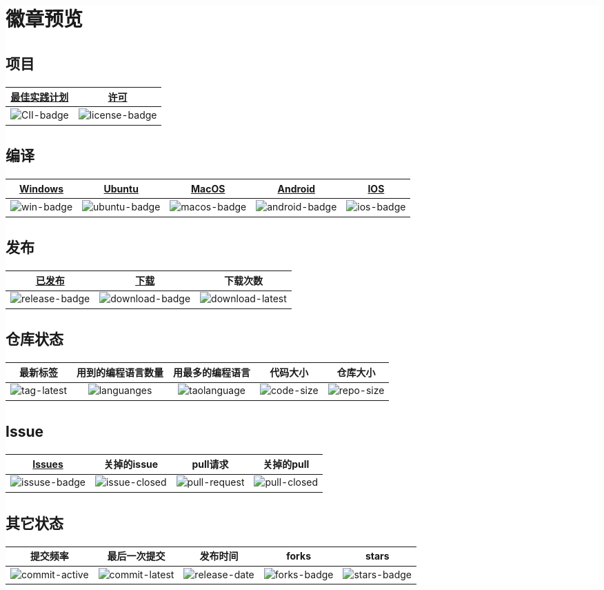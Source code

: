 
# 徽章预览

## 项目

|[最佳实践计划][CII-link]|[许可][license-link]|
|:--:|:--:|
|![CII-badge]|![license-badge]|

[CII-badge]: https://bestpractices.coreinfrastructure.org/projects/3060/badge
[CII-link]: https://bestpractices.coreinfrastructure.org/projects/3060

[license-link]: https://github.com/jaredtao/TaoQuick/blob/master/LICENSE "LICENSE"
[license-badge]: https://img.shields.io/badge/license-MIT-blue.svg "MIT"

## 编译

| [Windows][win-link]| [Ubuntu][ubuntu-link]|[MacOS][macos-link]|[Android][android-link]|[IOS][ios-link]|
|---------------|---------------|-----------------|-----------------|----------------|
| ![win-badge]  | ![ubuntu-badge]      | ![macos-badge] |![android-badge]   |![ios-badge]   |


[win-link]: https://github.com/JaredTao/TaoQuick/actions?query=workflow%3AWindows "WindowsAction"
[win-badge]: https://github.com/JaredTao/TaoQuick/workflows/Windows/badge.svg  "Windows"

[ubuntu-link]: https://github.com/JaredTao/TaoQuick/actions?query=workflow%3AUbuntu "UbuntuAction"
[ubuntu-badge]: https://github.com/JaredTao/TaoQuick/workflows/Ubuntu/badge.svg "Ubuntu"

[macos-link]: https://github.com/JaredTao/TaoQuick/actions?query=workflow%3AMacOS "MacOSAction"
[macos-badge]: https://github.com/JaredTao/TaoQuick/workflows/MacOS/badge.svg "MacOS"

[android-link]: https://github.com/JaredTao/TaoQuick/actions?query=workflow%3AAndroid "AndroidAction"
[android-badge]: https://github.com/JaredTao/TaoQuick/workflows/Android/badge.svg "Android"

[ios-link]: https://github.com/JaredTao/TaoQuick/actions?query=workflow%3AIOS "IOSAction"
[ios-badge]: https://github.com/JaredTao/TaoQuick/workflows/IOS/badge.svg "IOS"

## 发布

|[已发布][release-link]|[下载][download-link]|下载次数|
|:--:|:--:|:--:|
|![release-badge] |![download-badge]|![download-latest]|

[release-link]: https://github.com/jaredtao/TaoQuick/releases "Release status"
[release-badge]: https://img.shields.io/github/release/jaredtao/TaoQuick.svg?style=flat-square "Release status"
[download-link]: https://github.com/jaredtao/TaoQuick/releases/latest "Download status"
[download-badge]: https://img.shields.io/github/downloads/jaredtao/TaoQuick/total.svg "Download status"
[download-latest]: https://img.shields.io/github/downloads/jaredtao/TaoQuick/latest/total.svg "latest status"

## 仓库状态

|最新标签|用到的编程语言数量|用最多的编程语言|代码大小|仓库大小|
|:--: |:--: |:--:|:--:|:--:|
|![tag-latest]|![languanges]|![taolanguage]|![code-size]|![repo-size]|

[languanges]: https://img.shields.io/github/languages/count/jaredtao/taoquick.svg "language count"
[taolanguage]: https://img.shields.io/github/languages/top/jaredtao/taoquick.svg "top language"
[code-size]: https://img.shields.io/github/languages/code-size/jaredtao/taoquick.svg "code size"
[repo-size]: https://img.shields.io/github/repo-size/jaredtao/taoquick.svg "repo-size"
[tag-latest]: https://img.shields.io/github/tag/jaredtao/taoquick.svg

## Issue
|[Issues][issues-link]|关掉的issue|pull请求|关掉的pull|
|:--:|:--:|:--:|:--:|
|![issuse-badge]|![issue-closed]|![pull-request]|![pull-closed]|

[issues-link]: https://github.com/jaredtao/TaoQuick/issues 
[issuse-badge]: https://img.shields.io/github/issues/jaredtao/taoquick.svg?style=popout 
[issue-closed]: https://img.shields.io/github/issues-closed/jaredtao/taoquick.svg
[pull-request]: https://img.shields.io/github/issues-pr/jaredtao/taoquick.svg
[pull-closed]: https://img.shields.io/github/issues-pr-closed/jaredtao/taoquick.svg

## 其它状态

|提交频率|最后一次提交|发布时间|forks|stars|
|:--:|:--:|:--:|:--:|:--:|
|![commit-active]|![commit-latest]|![release-date]|![forks-badge]|![stars-badge]|

[forks-badge]: https://img.shields.io/github/forks/jaredtao/taoquick.svg "forks"
[stars-badge]: https://img.shields.io/github/stars/jaredtao/taoquick.svg "stars"
[commit-active]: https://img.shields.io/github/commit-activity/w/jaredtao/taoquick.svg
[commit-latest]: https://img.shields.io/github/last-commit/jaredtao/taoquick.svg
[release-date]: https://img.shields.io/github/release-date/jaredtao/taoquick.svg

